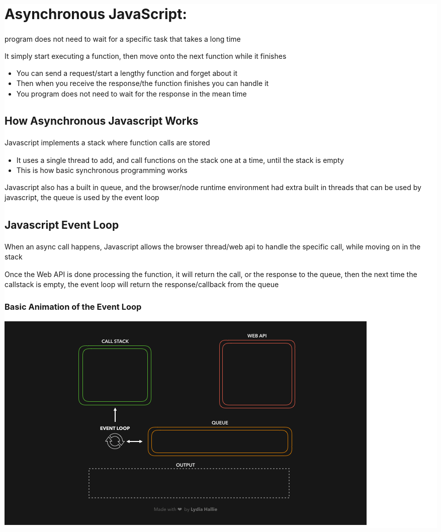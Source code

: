 # Asynchronous JavaScript:
program does not need to wait for a specific task that takes a long time

It simply start executing a function, then move onto the next function while it finishes
- You can send a request/start a lengthy function and forget about it
- Then when you receive the response/the function finishes you can handle it
- You program does not need to wait for the response in the mean time

## How Asynchronous Javascript Works

Javascript implements a stack where function calls are stored
- It uses a single thread to add, and call functions on the stack one at a time, until the stack is empty
- This is how basic synchronous programming works

Javascript also has a built in queue, and the browser/node runtime environment had extra built in threads that can be used by javascript, the queue is used by the event loop

## Javascript Event Loop

When an async call happens, Javascript allows the browser thread/web api to handle the specific call, while moving on in the stack

Once the Web API is done processing the function, it will return the call, or the response to the queue, then the next time the callstack is empty, the event loop will return the response/callback from the queue

### Basic Animation of the Event Loop

![Event Loop](gif14.1.gif)
